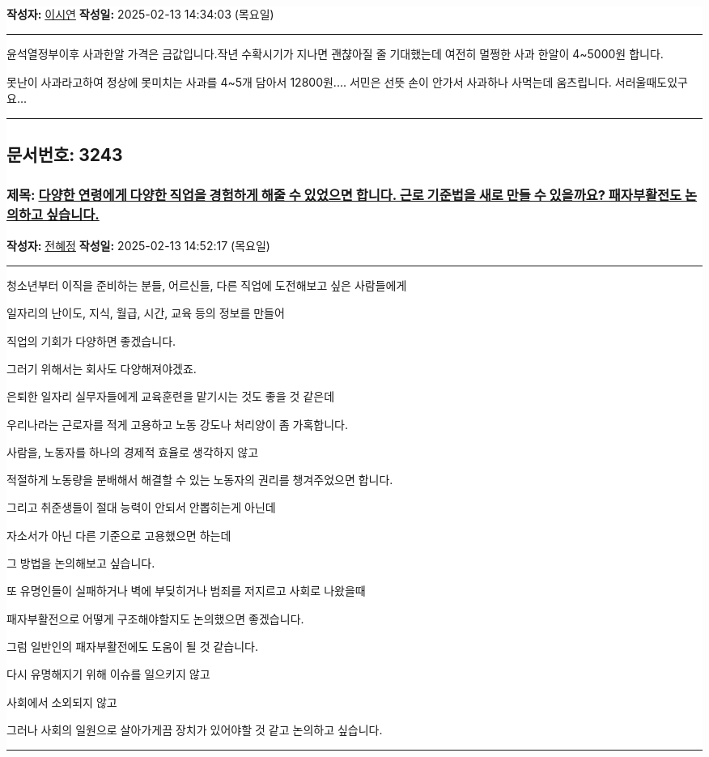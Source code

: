 **작성자:** [이시연](https://q4all.kr/user/profile/4620)
**작성일:** 2025-02-13 14:34:03 (목요일)

---

윤석열정부이후 사과한알 가격은 금값입니다.작년 수확시기가 지나면 괜챦아질 줄 기대했는데 여전히 멀쩡한 사과 한알이 4~5000원 합니다.

못난이 사과라고하여 정상에 못미치는 사과를 4~5개 담아서 12800원.... 서민은 선뜻 손이 안가서 사과하나 사먹는데 움츠립니다. 서러울때도있구요...

---





## 문서번호: 3243

### 제목: [다양한 연령에게 다양한 직업을 경험하게 해줄 수 있었으면 합니다. 근로 기준법을 새로 만들 수 있을까요? 패자부활전도 논의하고 싶습니다.](https://q4all.kr/redirect/detail/27609e83-b916-4390-aed5-0e56b7cc4980)

**작성자:** [전혜정](https://q4all.kr/user/profile/4611)
**작성일:** 2025-02-13 14:52:17 (목요일)

---

청소년부터 이직을 준비하는 분들, 어르신들, 다른 직업에 도전해보고 싶은 사람들에게

일자리의 난이도, 지식, 월급, 시간, 교육 등의 정보를 만들어

직업의 기회가 다양하면 좋겠습니다.

그러기 위해서는 회사도 다양해져야겠죠.

은퇴한 일자리 실무자들에게 교육훈련을 맡기시는 것도 좋을 것 같은데

우리나라는 근로자를 적게 고용하고 노동 강도나 처리양이 좀 가혹합니다.

사람을, 노동자를 하나의 경제적 효율로 생각하지 않고

적절하게 노동량을 분배해서 해결할 수 있는 노동자의 권리를 챙겨주었으면 합니다.

그리고 취준생들이 절대 능력이 안되서 안뽑히는게 아닌데

자소서가 아닌 다른 기준으로 고용했으면 하는데

그 방법을 논의해보고 싶습니다.

또 유명인들이 실패하거나 벽에 부딪히거나 범죄를 저지르고 사회로 나왔을때

패자부활전으로 어떻게 구조해야할지도 논의했으면 좋겠습니다.

그럼 일반인의 패자부활전에도 도움이 될 것 같습니다.

다시 유명해지기 위해 이슈를 일으키지 않고

사회에서 소외되지 않고

그러나 사회의 일원으로 살아가게끔 장치가 있어야할 것 같고 논의하고 싶습니다.

---

